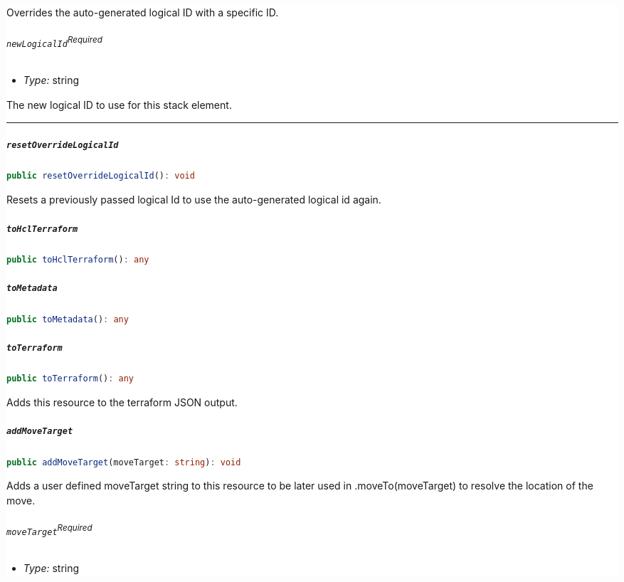 Overrides the auto-generated logical ID with a specific ID.

###### `newLogicalId`<sup>Required</sup> <a name="newLogicalId" id="@cdktf/provider-digitalocean.droplet.Droplet.overrideLogicalId.parameter.newLogicalId"></a>

- *Type:* string

The new logical ID to use for this stack element.

---

##### `resetOverrideLogicalId` <a name="resetOverrideLogicalId" id="@cdktf/provider-digitalocean.droplet.Droplet.resetOverrideLogicalId"></a>

```typescript
public resetOverrideLogicalId(): void
```

Resets a previously passed logical Id to use the auto-generated logical id again.

##### `toHclTerraform` <a name="toHclTerraform" id="@cdktf/provider-digitalocean.droplet.Droplet.toHclTerraform"></a>

```typescript
public toHclTerraform(): any
```

##### `toMetadata` <a name="toMetadata" id="@cdktf/provider-digitalocean.droplet.Droplet.toMetadata"></a>

```typescript
public toMetadata(): any
```

##### `toTerraform` <a name="toTerraform" id="@cdktf/provider-digitalocean.droplet.Droplet.toTerraform"></a>

```typescript
public toTerraform(): any
```

Adds this resource to the terraform JSON output.

##### `addMoveTarget` <a name="addMoveTarget" id="@cdktf/provider-digitalocean.droplet.Droplet.addMoveTarget"></a>

```typescript
public addMoveTarget(moveTarget: string): void
```

Adds a user defined moveTarget string to this resource to be later used in .moveTo(moveTarget) to resolve the location of the move.

###### `moveTarget`<sup>Required</sup> <a name="moveTarget" id="@cdktf/provider-digitalocean.droplet.Droplet.addMoveTarget.parameter.moveTarget"></a>

- *Type:* string
